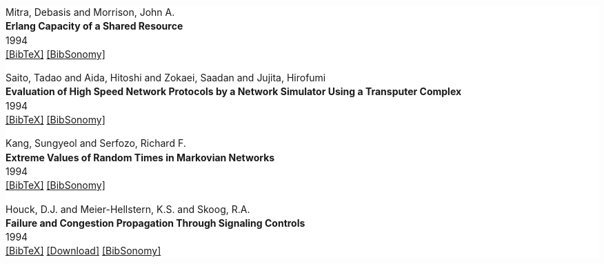 Mitra, Debasis and Morrison, John A.<br/>
**Erlang Capacity of a Shared Resource**<br/>
 1994<br/>
[\[BibTeX\]](javascript:toggleVis('mitra942'))
[\[BibSonomy\]](https://www.bibsonomy.org/bibtex/b143a257f14b0e7b62a747788633f76b/itc)

<div id="mitra942" style="display: none;" class="bibtex">@inproceedings{mitra942,
    title         = { Erlang Capacity of a Shared Resource },
    year          = { 1994 },
    author        = { Mitra, Debasis and Morrison, John A. },
    pages         = { 875-885 }
}</div>

Saito, Tadao and Aida, Hitoshi and Zokaei, Saadan and Jujita, Hirofumi<br/>
**Evaluation of High Speed Network Protocols by a Network Simulator Using a Transputer Complex**<br/>
 1994<br/>
[\[BibTeX\]](javascript:toggleVis('saito942'))
[\[BibSonomy\]](https://www.bibsonomy.org/bibtex/802986beccd73885fcbbe97e63e68b77/itc)

<div id="saito942" style="display: none;" class="bibtex">@inproceedings{saito942,
    title         = { Evaluation of High Speed Network Protocols by a Network Simulator Using a Transputer Complex },
    year          = { 1994 },
    author        = { Saito, Tadao and Aida, Hitoshi and Zokaei, Saadan and Jujita, Hirofumi },
    pages         = { 1495-1504 }
}</div>

Kang, Sungyeol and Serfozo, Richard F.<br/>
**Extreme Values of Random Times in Markovian Networks**<br/>
 1994<br/>
[\[BibTeX\]](javascript:toggleVis('kang941'))
[\[BibSonomy\]](https://www.bibsonomy.org/bibtex/76725f7d72235c94cc5871fad6b69e19/itc)

<div id="kang941" style="display: none;" class="bibtex">@inproceedings{kang941,
    title         = { Extreme Values of Random Times in Markovian Networks },
    year          = { 1994 },
    author        = { Kang, Sungyeol and Serfozo, Richard F. },
    pages         = { 549-558 }
}</div>

Houck, D.J. and Meier-Hellstern, K.S. and Skoog, R.A.<br/>
**Failure and Congestion Propagation Through Signaling Controls**<br/>
 1994<br/>
[\[BibTeX\]](javascript:toggleVis('houck941'))
[\[Download\]](https://gitlab2.informatik.uni-wuerzburg.de/itc-conference/itc-conference-public/-/raw/master/itc14/houck941.pdf?inline=true)
[\[BibSonomy\]](https://www.bibsonomy.org/bibtex/d167cdd62c3b66ba091b84c843b35886/itc)

<div id="houck941" style="display: none;" class="bibtex">@inproceedings{houck941,
    title         = { Failure and Congestion Propagation Through Signaling Controls },
    year          = { 1994 },
    author        = { Houck, D.J. and Meier-Hellstern, K.S. and Skoog, R.A. },
    pages         = { 367-376 }
}</div>
